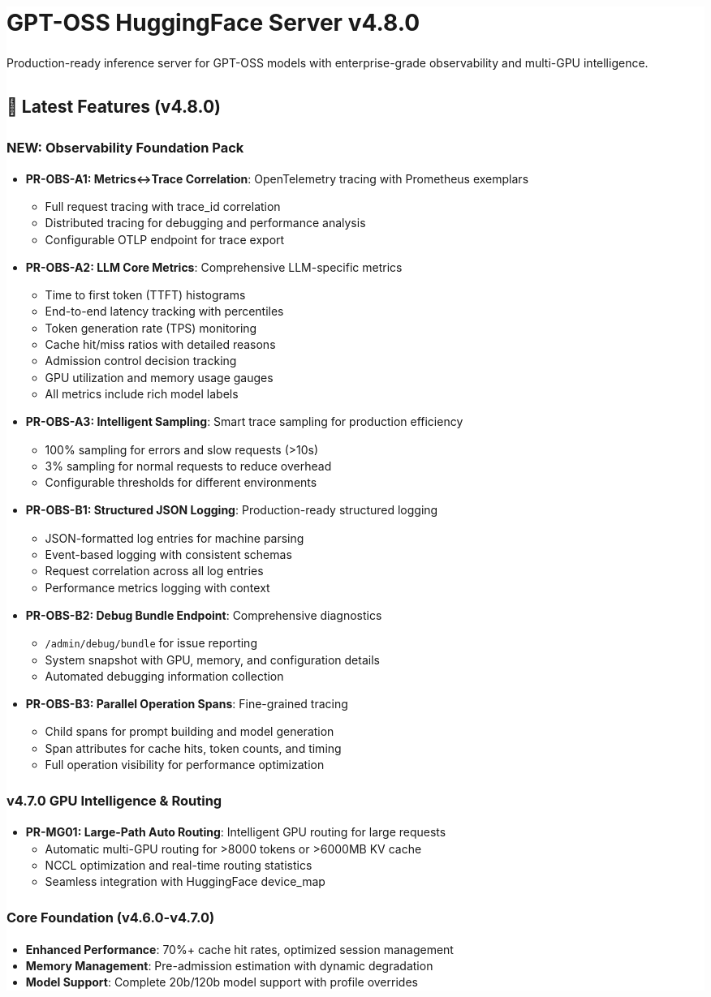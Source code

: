 # GPT-OSS HuggingFace Server v4.8.0

Production-ready inference server for GPT-OSS models with enterprise-grade observability and multi-GPU intelligence.

## 🚀 Latest Features (v4.8.0)

### NEW: Observability Foundation Pack
- **PR-OBS-A1: Metrics↔Trace Correlation**: OpenTelemetry tracing with Prometheus exemplars
  - Full request tracing with trace_id correlation
  - Distributed tracing for debugging and performance analysis
  - Configurable OTLP endpoint for trace export
  
- **PR-OBS-A2: LLM Core Metrics**: Comprehensive LLM-specific metrics
  - Time to first token (TTFT) histograms
  - End-to-end latency tracking with percentiles
  - Token generation rate (TPS) monitoring  
  - Cache hit/miss ratios with detailed reasons
  - Admission control decision tracking
  - GPU utilization and memory usage gauges
  - All metrics include rich model labels

- **PR-OBS-A3: Intelligent Sampling**: Smart trace sampling for production efficiency
  - 100% sampling for errors and slow requests (>10s)
  - 3% sampling for normal requests to reduce overhead
  - Configurable thresholds for different environments

- **PR-OBS-B1: Structured JSON Logging**: Production-ready structured logging
  - JSON-formatted log entries for machine parsing
  - Event-based logging with consistent schemas
  - Request correlation across all log entries
  - Performance metrics logging with context

- **PR-OBS-B2: Debug Bundle Endpoint**: Comprehensive diagnostics
  - `/admin/debug/bundle` for issue reporting
  - System snapshot with GPU, memory, and configuration details
  - Automated debugging information collection

- **PR-OBS-B3: Parallel Operation Spans**: Fine-grained tracing
  - Child spans for prompt building and model generation
  - Span attributes for cache hits, token counts, and timing
  - Full operation visibility for performance optimization

### v4.7.0 GPU Intelligence & Routing
- **PR-MG01: Large-Path Auto Routing**: Intelligent GPU routing for large requests
  - Automatic multi-GPU routing for >8000 tokens or >6000MB KV cache
  - NCCL optimization and real-time routing statistics
  - Seamless integration with HuggingFace device_map

### Core Foundation (v4.6.0-v4.7.0)
- **Enhanced Performance**: 70%+ cache hit rates, optimized session management
- **Memory Management**: Pre-admission estimation with dynamic degradation
- **Model Support**: Complete 20b/120b model support with profile overrides
